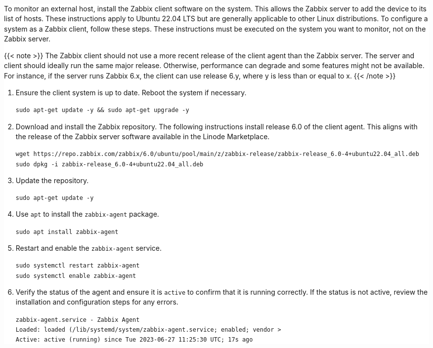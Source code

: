 To monitor an external host, install the Zabbix client software on the system. This allows the Zabbix server to add the device to its list of hosts. These instructions apply to Ubuntu 22.04 LTS but are generally applicable to other Linux distributions. To configure a system as a Zabbix client, follow these steps. These instructions must be executed on the system you want to monitor, not on the Zabbix server.

{{< note >}}
The Zabbix client should not use a more recent release of the client agent than the Zabbix server. The server and client should ideally run the same major release. Otherwise, performance can degrade and some features might not be available. For instance, if the server runs Zabbix 6.x, the client can use release 6.y, where y is less than or equal to x.
{{< /note >}}

1.  Ensure the client system is up to date. Reboot the system if necessary.

    ```command
    sudo apt-get update -y && sudo apt-get upgrade -y
    ```

1.  Download and install the Zabbix repository. The following instructions install release 6.0 of the client agent. This aligns with the release of the Zabbix server software available in the Linode Marketplace.

    ```command
    wget https://repo.zabbix.com/zabbix/6.0/ubuntu/pool/main/z/zabbix-release/zabbix-release_6.0-4+ubuntu22.04_all.deb
    sudo dpkg -i zabbix-release_6.0-4+ubuntu22.04_all.deb
    ```

1.  Update the repository.

    ```command
    sudo apt-get update -y
    ```

1.  Use `apt` to install the `zabbix-agent` package.

    ```command
    sudo apt install zabbix-agent
    ```

1.  Restart and enable the `zabbix-agent` service.

    ```command
    sudo systemctl restart zabbix-agent
    sudo systemctl enable zabbix-agent
    ```

1.  Verify the status of the agent and ensure it is `active` to confirm that it is running correctly. If the status is not active, review the installation and configuration steps for any errors.

    ```output
    zabbix-agent.service - Zabbix Agent
    Loaded: loaded (/lib/systemd/system/zabbix-agent.service; enabled; vendor >
    Active: active (running) since Tue 2023-06-27 11:25:30 UTC; 17s ago
    ```
